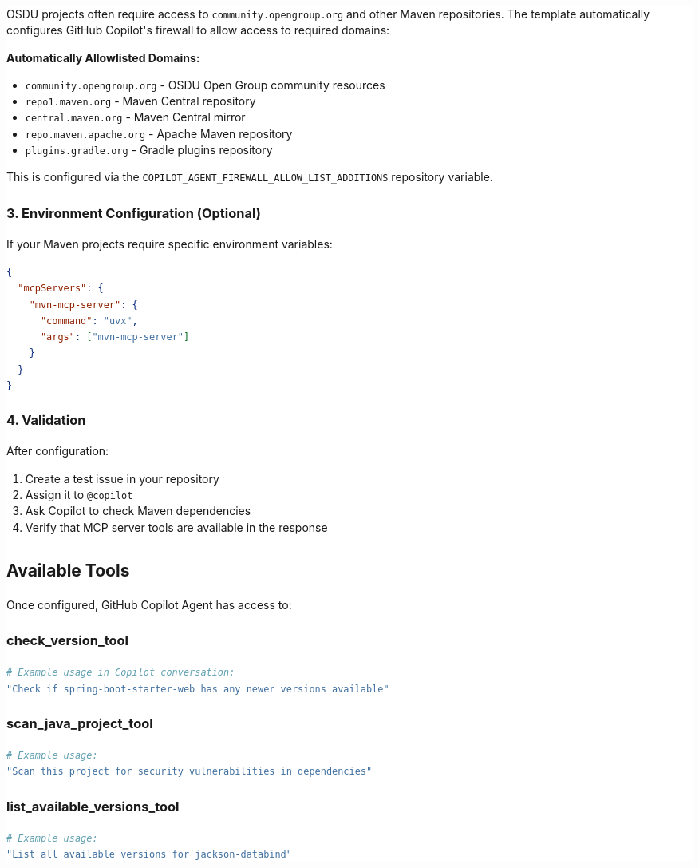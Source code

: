 OSDU projects often require access to `community.opengroup.org` and other Maven repositories. The template automatically configures GitHub Copilot's firewall to allow access to required domains:

**Automatically Allowlisted Domains:**
- `community.opengroup.org` - OSDU Open Group community resources
- `repo1.maven.org` - Maven Central repository
- `central.maven.org` - Maven Central mirror
- `repo.maven.apache.org` - Apache Maven repository
- `plugins.gradle.org` - Gradle plugins repository

This is configured via the `COPILOT_AGENT_FIREWALL_ALLOW_LIST_ADDITIONS` repository variable.

### 3. Environment Configuration (Optional)

If your Maven projects require specific environment variables:

```json
{
  "mcpServers": {
    "mvn-mcp-server": {
      "command": "uvx",
      "args": ["mvn-mcp-server"]
    }
  }
}
```

### 4. Validation

After configuration:
1. Create a test issue in your repository
2. Assign it to `@copilot` 
3. Ask Copilot to check Maven dependencies
4. Verify that MCP server tools are available in the response

## Available Tools

Once configured, GitHub Copilot Agent has access to:

### check_version_tool
```bash
# Example usage in Copilot conversation:
"Check if spring-boot-starter-web has any newer versions available"
```

### scan_java_project_tool  
```bash
# Example usage:
"Scan this project for security vulnerabilities in dependencies"
```

### list_available_versions_tool
```bash
# Example usage:
"List all available versions for jackson-databind"
```
